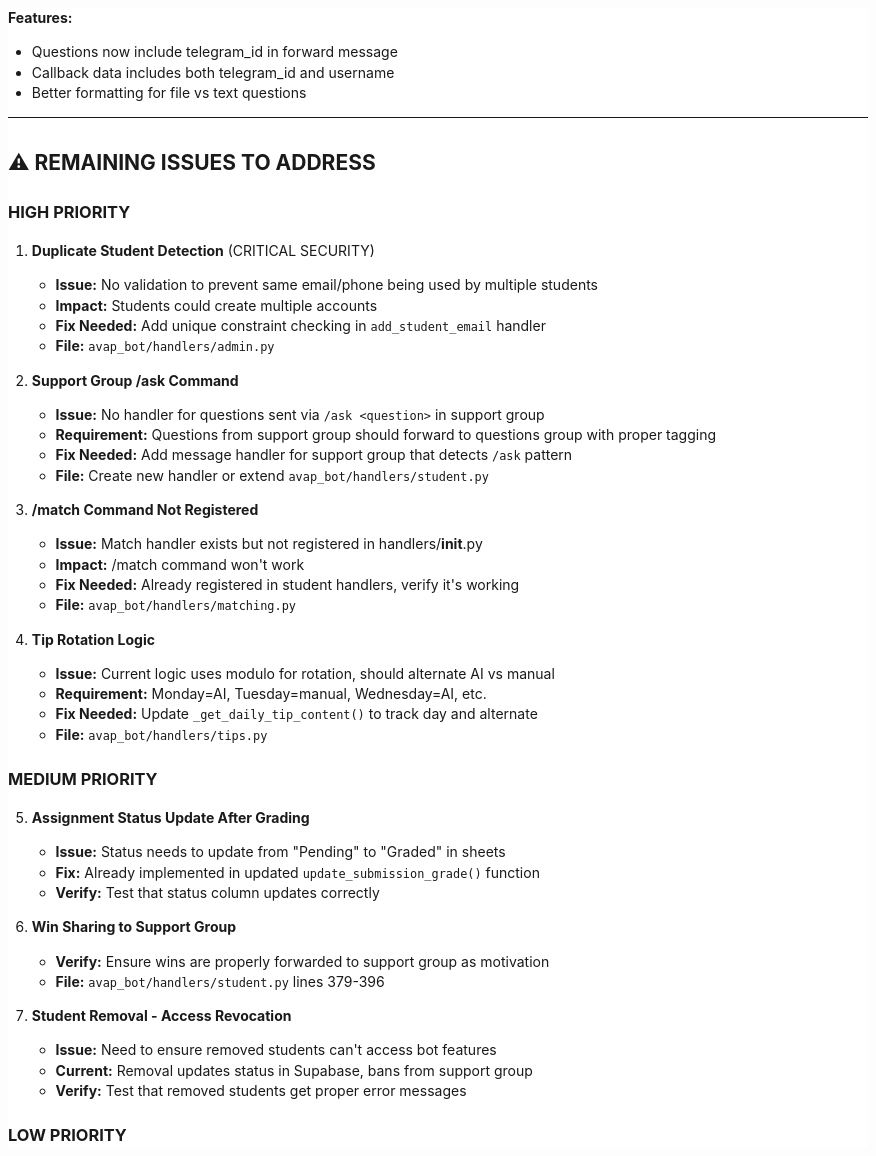 **Features:**
- Questions now include telegram_id in forward message
- Callback data includes both telegram_id and username
- Better formatting for file vs text questions

---

## ⚠️ REMAINING ISSUES TO ADDRESS

### HIGH PRIORITY

1. **Duplicate Student Detection** (CRITICAL SECURITY)
   - **Issue:** No validation to prevent same email/phone being used by multiple students
   - **Impact:** Students could create multiple accounts
   - **Fix Needed:** Add unique constraint checking in `add_student_email` handler
   - **File:** `avap_bot/handlers/admin.py`

2. **Support Group /ask Command**
   - **Issue:** No handler for questions sent via `/ask <question>` in support group
   - **Requirement:** Questions from support group should forward to questions group with proper tagging
   - **Fix Needed:** Add message handler for support group that detects `/ask` pattern
   - **File:** Create new handler or extend `avap_bot/handlers/student.py`

3. **/match Command Not Registered**
   - **Issue:** Match handler exists but not registered in handlers/__init__.py
   - **Impact:** /match command won't work
   - **Fix Needed:** Already registered in student handlers, verify it's working
   - **File:** `avap_bot/handlers/matching.py`

4. **Tip Rotation Logic**
   - **Issue:** Current logic uses modulo for rotation, should alternate AI vs manual
   - **Requirement:** Monday=AI, Tuesday=manual, Wednesday=AI, etc.
   - **Fix Needed:** Update `_get_daily_tip_content()` to track day and alternate
   - **File:** `avap_bot/handlers/tips.py`

### MEDIUM PRIORITY

5. **Assignment Status Update After Grading**
   - **Issue:** Status needs to update from "Pending" to "Graded" in sheets
   - **Fix:** Already implemented in updated `update_submission_grade()` function
   - **Verify:** Test that status column updates correctly

6. **Win Sharing to Support Group**
   - **Verify:** Ensure wins are properly forwarded to support group as motivation
   - **File:** `avap_bot/handlers/student.py` lines 379-396

7. **Student Removal - Access Revocation**
   - **Issue:** Need to ensure removed students can't access bot features
   - **Current:** Removal updates status in Supabase, bans from support group
   - **Verify:** Test that removed students get proper error messages

### LOW PRIORITY
